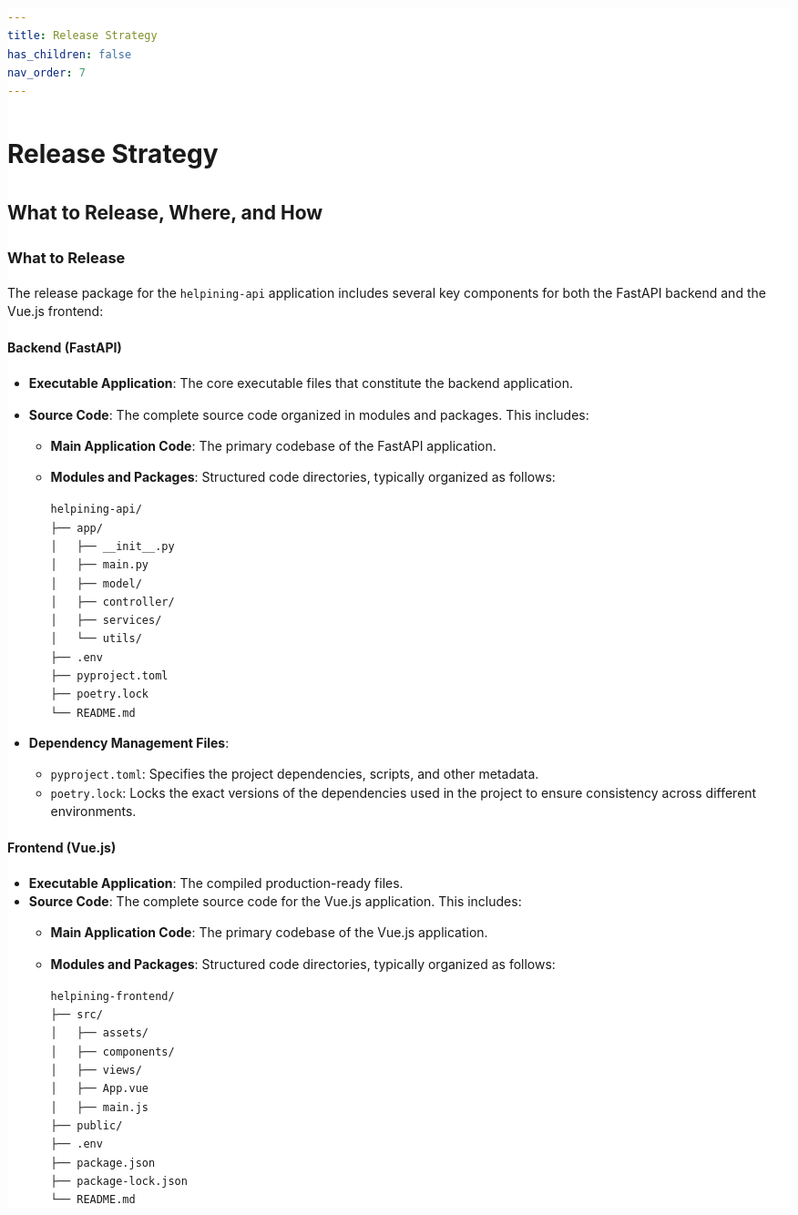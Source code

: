 ```yaml
---
title: Release Strategy
has_children: false
nav_order: 7
---
```


# Release Strategy

## What to Release, Where, and How

### What to Release

The release package for the `helpining-api` application includes several key components for both the FastAPI backend and the Vue.js frontend:

#### Backend (FastAPI)

- **Executable Application**: The core executable files that constitute the backend application.
- **Source Code**: The complete source code organized in modules and packages. This includes:
  - **Main Application Code**: The primary codebase of the FastAPI application.
  - **Modules and Packages**: Structured code directories, typically organized as follows:

    ```plaintext
    helpining-api/
    ├── app/
    │   ├── __init__.py
    │   ├── main.py
    │   ├── model/
    │   ├── controller/
    │   ├── services/
    │   └── utils/
    ├── .env
    ├── pyproject.toml
    ├── poetry.lock
    └── README.md
    ```

- **Dependency Management Files**:
  - `pyproject.toml`: Specifies the project dependencies, scripts, and other metadata.
  - `poetry.lock`: Locks the exact versions of the dependencies used in the project to ensure consistency across different environments.

#### Frontend (Vue.js)

- **Executable Application**: The compiled production-ready files.
- **Source Code**: The complete source code for the Vue.js application. This includes:
  - **Main Application Code**: The primary codebase of the Vue.js application.
  - **Modules and Packages**: Structured code directories, typically organized as follows:

    ```plaintext
    helpining-frontend/
    ├── src/
    │   ├── assets/
    │   ├── components/
    │   ├── views/
    │   ├── App.vue
    │   ├── main.js
    ├── public/
    ├── .env
    ├── package.json
    ├── package-lock.json
    └── README.md